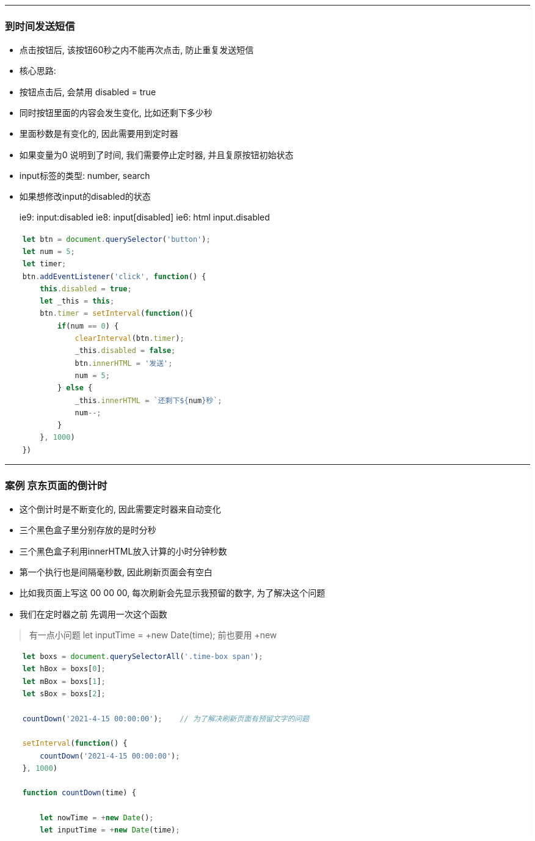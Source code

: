----------------

### 到时间发送短信
- 点击按钮后, 该按钮60秒之内不能再次点击, 防止重复发送短信
- 核心思路:
- 按钮点击后, 会禁用 disabled = true
- 同时按钮里面的内容会发生变化, 比如还剩下多少秒
- 里面秒数是有变化的, 因此需要用到定时器
- 如果变量为0 说明到了时间, 我们需要停止定时器, 并且复原按钮初始状态

- input标签的类型: number, search
- 如果想修改input的disabled的状态

    ie9: input:disabled
    ie8: input[disabled]
    ie6: html input.disabled

```js 
    let btn = document.querySelector('button');
    let num = 5;
    let timer;
    btn.addEventListener('click', function() {
        this.disabled = true;
        let _this = this;
        btn.timer = setInterval(function(){
            if(num == 0) {
                clearInterval(btn.timer);
                _this.disabled = false;
                btn.innerHTML = '发送';
                num = 5;
            } else {
                _this.innerHTML = `还剩下${num}秒`;
                num--;
            }
        }, 1000)
    })
```

----------------

### 案例 京东页面的倒计时
- 这个倒计时是不断变化的, 因此需要定时器来自动变化
- 三个黑色盒子里分别存放的是时分秒
- 三个黑色盒子利用innerHTML放入计算的小时分钟秒数

- 第一个执行也是间隔毫秒数, 因此刷新页面会有空白
- 比如我页面上写这 00 00 00, 每次刷新会先显示我预留的数字, 为了解决这个问题
- 我们在定时器之前 先调用一次这个函数

> 有一点小问题 let inputTime = +new Date(time); 前也要用 +new
```js 
    let boxs = document.querySelectorAll('.time-box span');
    let hBox = boxs[0];
    let mBox = boxs[1];
    let sBox = boxs[2];

    countDown('2021-4-15 00:00:00');    // 为了解决刷新页面有预留文字的问题

    setInterval(function() {
        countDown('2021-4-15 00:00:00');
    }, 1000)
    
    function countDown(time) {

        let nowTime = +new Date();
        let inputTime = +new Date(time);
```